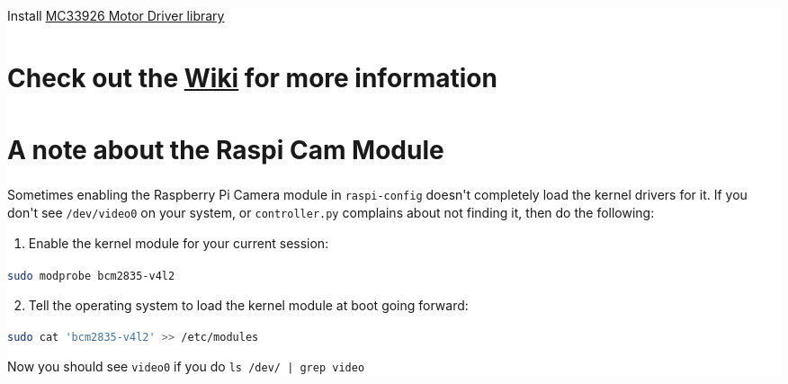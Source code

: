 Install [MC33926 Motor Driver library](https://github.com/pololu/dual-mc33926-motor-driver-rpi)

# Check out the [Wiki](https://docs.remo.tv) for more information

# A note about the Raspi Cam Module

Sometimes enabling the Raspberry Pi Camera module in `raspi-config` doesn't completely load the kernel drivers for it. If you don't see `/dev/video0` on your system, or `controller.py` complains about not finding it, then do the following:

1. Enable the kernel module for your current session:

```sh
sudo modprobe bcm2835-v4l2
```

2. Tell the operating system to load the kernel module at boot going forward:

```sh
sudo cat 'bcm2835-v4l2' >> /etc/modules
```

Now you should see `video0` if you do `ls /dev/ | grep video`
